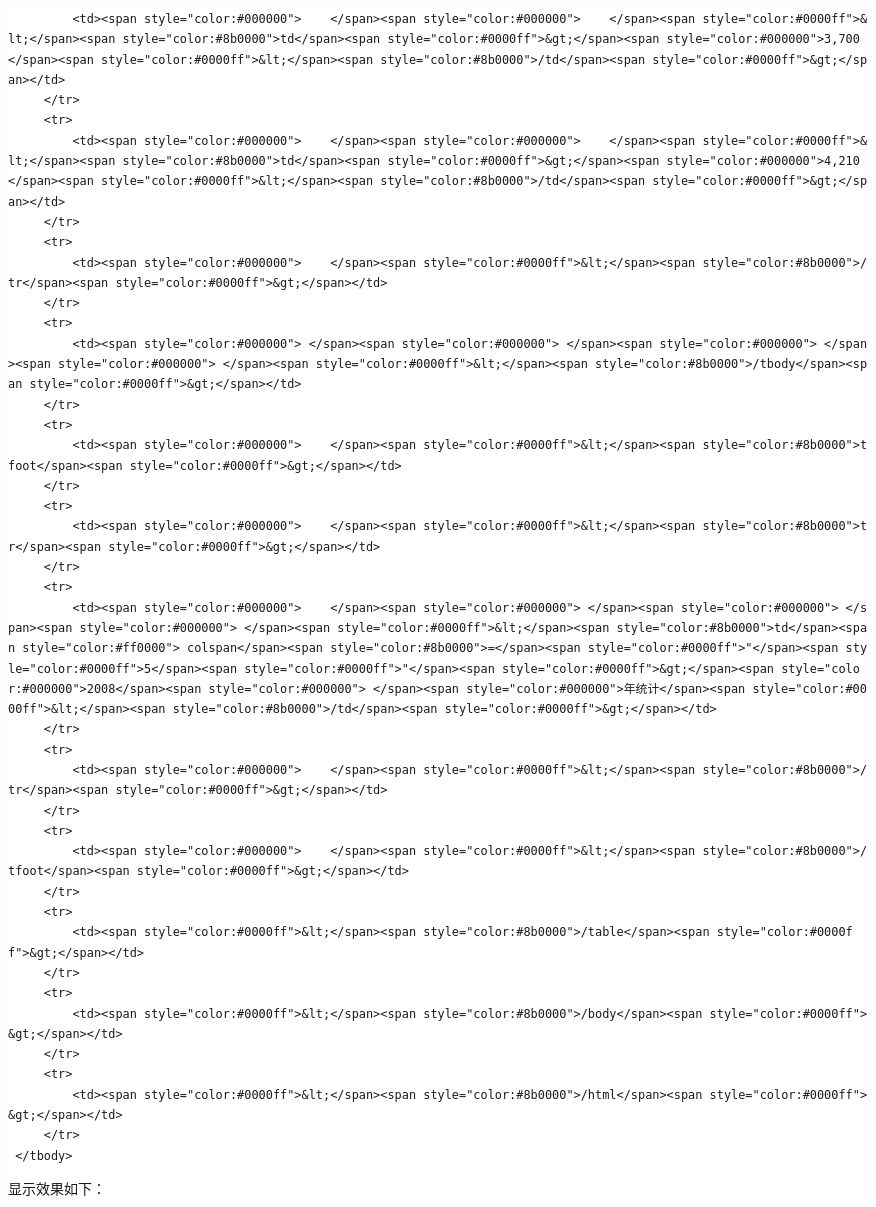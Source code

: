              <td><span style="color:#000000">    </span><span style="color:#000000">    </span><span style="color:#0000ff">&lt;</span><span style="color:#8b0000">td</span><span style="color:#0000ff">&gt;</span><span style="color:#000000">3,700</span><span style="color:#0000ff">&lt;</span><span style="color:#8b0000">/td</span><span style="color:#0000ff">&gt;</span></td>
         </tr>
         <tr>
             <td><span style="color:#000000">    </span><span style="color:#000000">    </span><span style="color:#0000ff">&lt;</span><span style="color:#8b0000">td</span><span style="color:#0000ff">&gt;</span><span style="color:#000000">4,210</span><span style="color:#0000ff">&lt;</span><span style="color:#8b0000">/td</span><span style="color:#0000ff">&gt;</span></td>
         </tr>
         <tr>
             <td><span style="color:#000000">    </span><span style="color:#0000ff">&lt;</span><span style="color:#8b0000">/tr</span><span style="color:#0000ff">&gt;</span></td>
         </tr>
         <tr>
             <td><span style="color:#000000"> </span><span style="color:#000000"> </span><span style="color:#000000"> </span><span style="color:#000000"> </span><span style="color:#0000ff">&lt;</span><span style="color:#8b0000">/tbody</span><span style="color:#0000ff">&gt;</span></td>
         </tr>
         <tr>
             <td><span style="color:#000000">    </span><span style="color:#0000ff">&lt;</span><span style="color:#8b0000">tfoot</span><span style="color:#0000ff">&gt;</span></td>
         </tr>
         <tr>
             <td><span style="color:#000000">    </span><span style="color:#0000ff">&lt;</span><span style="color:#8b0000">tr</span><span style="color:#0000ff">&gt;</span></td>
         </tr>
         <tr>
             <td><span style="color:#000000">    </span><span style="color:#000000"> </span><span style="color:#000000"> </span><span style="color:#000000"> </span><span style="color:#0000ff">&lt;</span><span style="color:#8b0000">td</span><span style="color:#ff0000"> colspan</span><span style="color:#8b0000">=</span><span style="color:#0000ff">"</span><span style="color:#0000ff">5</span><span style="color:#0000ff">"</span><span style="color:#0000ff">&gt;</span><span style="color:#000000">2008</span><span style="color:#000000"> </span><span style="color:#000000">年统计</span><span style="color:#0000ff">&lt;</span><span style="color:#8b0000">/td</span><span style="color:#0000ff">&gt;</span></td>
         </tr>
         <tr>
             <td><span style="color:#000000">    </span><span style="color:#0000ff">&lt;</span><span style="color:#8b0000">/tr</span><span style="color:#0000ff">&gt;</span></td>
         </tr>
         <tr>
             <td><span style="color:#000000">    </span><span style="color:#0000ff">&lt;</span><span style="color:#8b0000">/tfoot</span><span style="color:#0000ff">&gt;</span></td>
         </tr>
         <tr>
             <td><span style="color:#0000ff">&lt;</span><span style="color:#8b0000">/table</span><span style="color:#0000ff">&gt;</span></td>
         </tr>
         <tr>
             <td><span style="color:#0000ff">&lt;</span><span style="color:#8b0000">/body</span><span style="color:#0000ff">&gt;</span></td>
         </tr>
         <tr>
             <td><span style="color:#0000ff">&lt;</span><span style="color:#8b0000">/html</span><span style="color:#0000ff">&gt;</span></td>
         </tr>
     </tbody>
</table>
</div>
<p>显示效果如下：</p>
